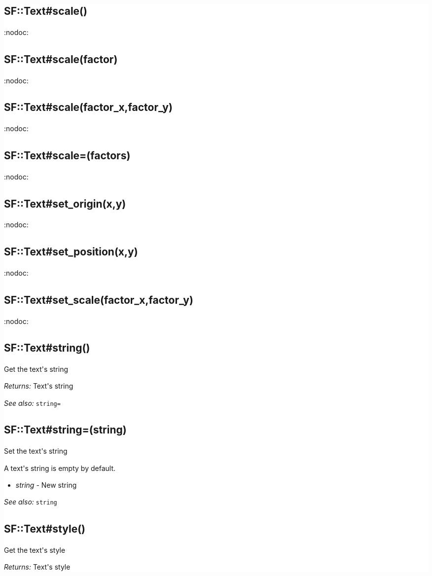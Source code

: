 ## SF::Text#scale()

:nodoc:

## SF::Text#scale(factor)

:nodoc:

## SF::Text#scale(factor_x,factor_y)

:nodoc:

## SF::Text#scale=(factors)

:nodoc:

## SF::Text#set_origin(x,y)

:nodoc:

## SF::Text#set_position(x,y)

:nodoc:

## SF::Text#set_scale(factor_x,factor_y)

:nodoc:

## SF::Text#string()

Get the text's string

*Returns:* Text's string

*See also:* `string=`

## SF::Text#string=(string)

Set the text's string

A text's string is empty by default.

* *string* - New string

*See also:* `string`

## SF::Text#style()

Get the text's style

*Returns:* Text's style
